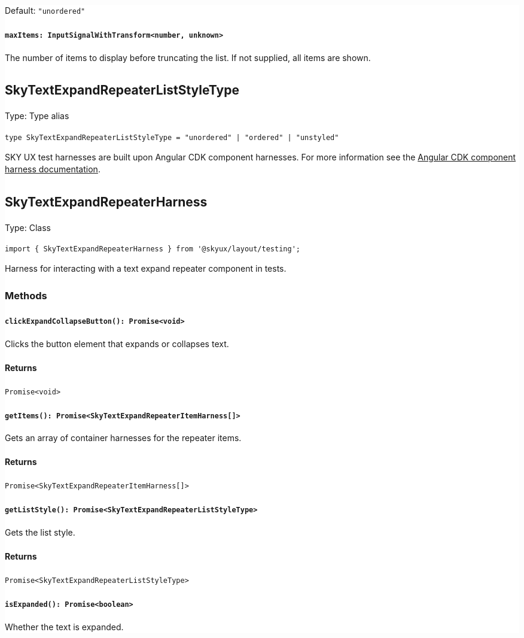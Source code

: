 Default: `"unordered"`

#### `maxItems: InputSignalWithTransform<number, unknown>`

The number of items to display before truncating the list. If not supplied, all items are shown.

 SkyTextExpandRepeaterListStyleType
-----------------------------------

Type: Type alias

    type SkyTextExpandRepeaterListStyleType = "unordered" | "ordered" | "unstyled"

SKY UX test harnesses are built upon Angular CDK component harnesses. For more information see the [Angular CDK component harness documentation](https://material.angular.io/cdk/test-harnesses/overview).

 SkyTextExpandRepeaterHarness
-----------------------------

Type: Class

`import { SkyTextExpandRepeaterHarness } from '@skyux/layout/testing';`

Harness for interacting with a text expand repeater component in tests.

### Methods

#### `clickExpandCollapseButton(): Promise<void>`

Clicks the button element that expands or collapses text.

#### Returns

`Promise<void>`

#### `getItems(): Promise<SkyTextExpandRepeaterItemHarness[]>`

Gets an array of container harnesses for the repeater items.

#### Returns

`Promise<SkyTextExpandRepeaterItemHarness[]>`

#### `getListStyle(): Promise<SkyTextExpandRepeaterListStyleType>`

Gets the list style.

#### Returns

`Promise<SkyTextExpandRepeaterListStyleType>`

#### `isExpanded(): Promise<boolean>`

Whether the text is expanded.
